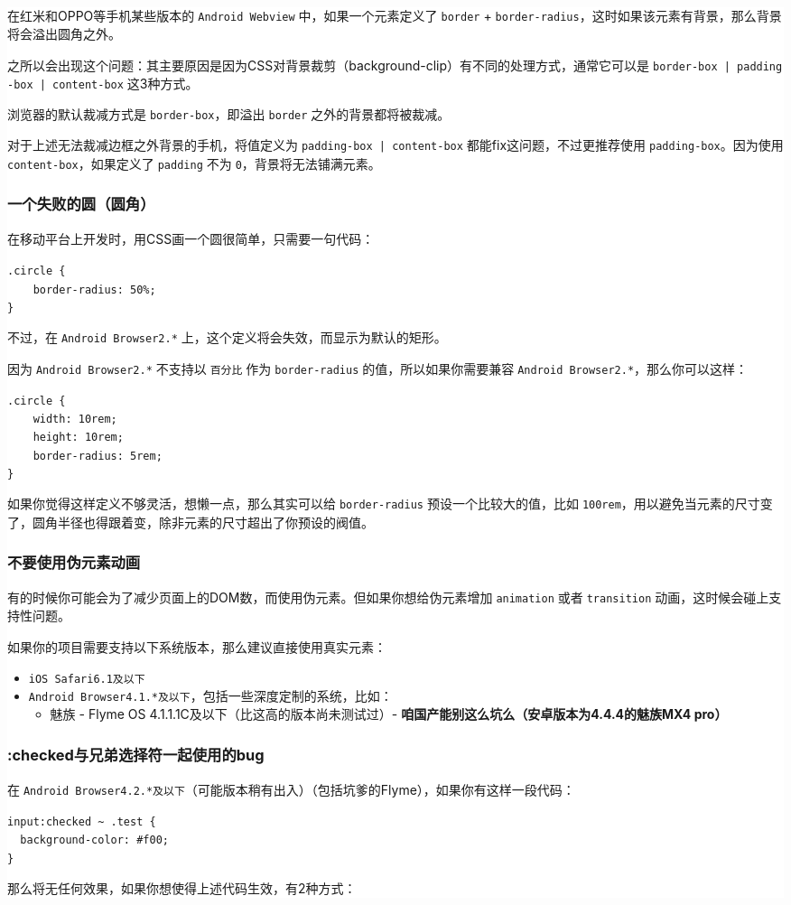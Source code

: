 在红米和OPPO等手机某些版本的 `Android Webview` 中，如果一个元素定义了 `border` + `border-radius`，这时如果该元素有背景，那么背景将会溢出圆角之外。

之所以会出现这个问题：其主要原因是因为CSS对背景裁剪（background-clip）有不同的处理方式，通常它可以是 `border-box | padding-box | content-box` 这3种方式。

浏览器的默认裁减方式是 `border-box`，即溢出 `border` 之外的背景都将被裁减。

对于上述无法裁减边框之外背景的手机，将值定义为 `padding-box | content-box` 都能fix这问题，不过更推荐使用 `padding-box`。因为使用 `content-box`，如果定义了 `padding` 不为 `0`，背景将无法铺满元素。


<a name="border-radius-percentage"></a>
### 一个失败的圆（圆角）

在移动平台上开发时，用CSS画一个圆很简单，只需要一句代码：
```
.circle {
	border-radius: 50%;
}
```
不过，在 `Android Browser2.*` 上，这个定义将会失效，而显示为默认的矩形。

因为 `Android Browser2.*` 不支持以 `百分比` 作为 `border-radius` 的值，所以如果你需要兼容 `Android Browser2.*`，那么你可以这样：
```
.circle {
	width: 10rem;
	height: 10rem;
	border-radius: 5rem;
}
```
如果你觉得这样定义不够灵活，想懒一点，那么其实可以给 `border-radius` 预设一个比较大的值，比如 `100rem`，用以避免当元素的尺寸变了，圆角半径也得跟着变，除非元素的尺寸超出了你预设的阀值。


<a name="pseudo-element-animation"></a>
### 不要使用伪元素动画

有的时候你可能会为了减少页面上的DOM数，而使用伪元素。但如果你想给伪元素增加 `animation` 或者 `transition` 动画，这时候会碰上支持性问题。

如果你的项目需要支持以下系统版本，那么建议直接使用真实元素：

* `iOS Safari6.1及以下`
* `Android Browser4.1.*及以下`，包括一些深度定制的系统，比如：
    * 魅族 - Flyme OS 4.1.1.1C及以下（比这高的版本尚未测试过）- **咱国产能别这么坑么（安卓版本为4.4.4的魅族MX4 pro）**

<a name="checked-sibling-bug"></a>
### :checked与兄弟选择符一起使用的bug

在 `Android Browser4.2.*及以下`（可能版本稍有出入）（包括坑爹的Flyme），如果你有这样一段代码：

```
input:checked ~ .test {
  background-color: #f00;
}
```

那么将无任何效果，如果你想使得上述代码生效，有2种方式：
